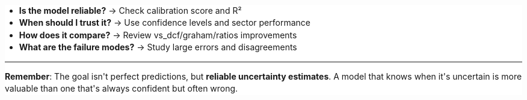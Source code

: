- **Is the model reliable?** → Check calibration score and R²
- **When should I trust it?** → Use confidence levels and sector performance
- **How does it compare?** → Review vs_dcf/graham/ratios improvements
- **What are the failure modes?** → Study large errors and disagreements

---

**Remember**: The goal isn't perfect predictions, but **reliable uncertainty estimates**. A model that knows when it's uncertain is more valuable than one that's always confident but often wrong.
